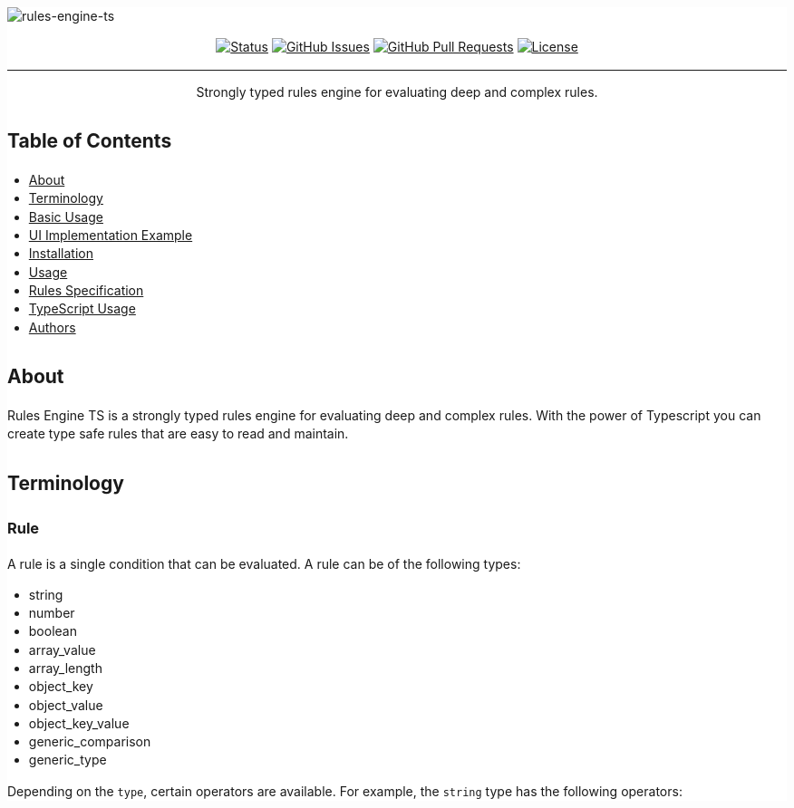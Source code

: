 ![rules-engine-ts](https://user-images.githubusercontent.com/48583281/225731748-6467e9bf-ee0e-4839-8982-500e0342324b.jpg)

<div align="center">

[![Status](https://img.shields.io/badge/status-active-blue)](https://github.com/andrewvo89/rules-engine-ts)
[![GitHub Issues](https://img.shields.io/github/issues/andrewvo89/rules-engine-ts?color=blue)](https://github.com/andrewvo89/rules-engine-ts/issues)
[![GitHub Pull Requests](https://img.shields.io/github/issues-pr/andrewvo89/rules-engine-ts?color=blue)](https://github.com/andrewvo89/rules-engine-ts/pulls)
[![License](https://img.shields.io/github/license/andrewvo89/rules-engine-ts?color=blue)](/LICENSE)

</div>

---

<p align="center">Strongly typed rules engine for evaluating deep and complex rules.</p>

## Table of Contents

- [About](#about)
- [Terminology](#terminology)
- [Basic Usage](#basic-usage)
- [UI Implementation Example](#ui-implementation-example)
- [Installation](#installation)
- [Usage](#usage)
- [Rules Specification](#rule-specification)
- [TypeScript Usage](#typescript-usage)
- [Authors](#authors)

## About

Rules Engine TS is a strongly typed rules engine for evaluating deep and complex rules. With the power of Typescript you can create type safe rules that are easy to read and maintain.

## Terminology

### Rule

A rule is a single condition that can be evaluated. A rule can be of the following types:

- string
- number
- boolean
- array_value
- array_length
- object_key
- object_value
- object_key_value
- generic_comparison
- generic_type

Depending on the `type`, certain operators are available. For example, the `string` type has the following operators:
